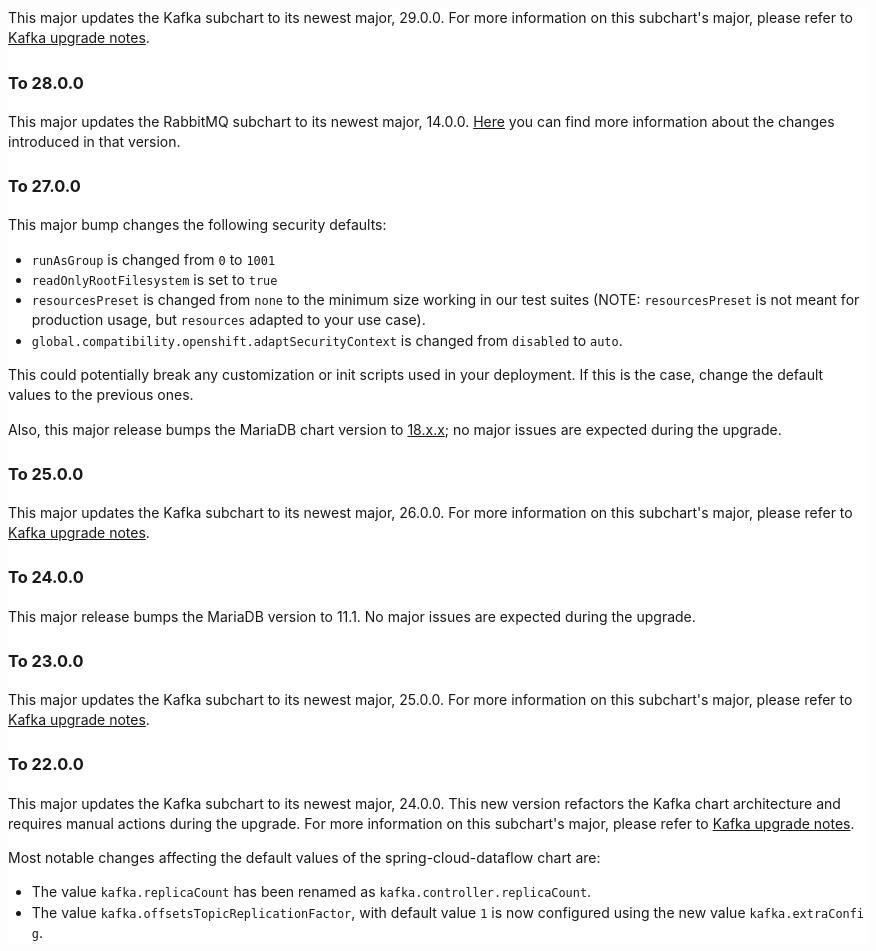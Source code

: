 This major updates the Kafka subchart to its newest major, 29.0.0. For more information on this subchart's major, please refer to [Kafka upgrade notes](https://github.com/bitnami/charts/tree/main/bitnami/kafka#to-2900).

### To 28.0.0

This major updates the RabbitMQ subchart to its newest major, 14.0.0. [Here](https://github.com/bitnami/charts/tree/main/bitnami/rabbitmq#to-1400) you can find more information about the changes introduced in that version.

### To 27.0.0

This major bump changes the following security defaults:

- `runAsGroup` is changed from `0` to `1001`
- `readOnlyRootFilesystem` is set to `true`
- `resourcesPreset` is changed from `none` to the minimum size working in our test suites (NOTE: `resourcesPreset` is not meant for production usage, but `resources` adapted to your use case).
- `global.compatibility.openshift.adaptSecurityContext` is changed from `disabled` to `auto`.

This could potentially break any customization or init scripts used in your deployment. If this is the case, change the default values to the previous ones.

Also, this major release bumps the MariaDB chart version to [18.x.x](https://github.com/bitnami/charts/pull/24804); no major issues are expected during the upgrade.

### To 25.0.0

This major updates the Kafka subchart to its newest major, 26.0.0.  For more information on this subchart's major, please refer to [Kafka upgrade notes](https://github.com/bitnami/charts/tree/main/bitnami/kafka#to-2600).

### To 24.0.0

This major release bumps the MariaDB version to 11.1. No major issues are expected during the upgrade.

### To 23.0.0

This major updates the Kafka subchart to its newest major, 25.0.0. For more information on this subchart's major, please refer to [Kafka upgrade notes](https://github.com/bitnami/charts/tree/main/bitnami/kafka#to-2500).

### To 22.0.0

This major updates the Kafka subchart to its newest major, 24.0.0. This new version refactors the Kafka chart architecture and requires manual actions during the upgrade. For more information on this subchart's major, please refer to [Kafka upgrade notes](https://github.com/bitnami/charts/tree/main/bitnami/kafka#to-2400).

Most notable changes affecting the default values of the spring-cloud-dataflow chart are:

- The value `kafka.replicaCount` has been renamed as `kafka.controller.replicaCount`.
- The value `kafka.offsetsTopicReplicationFactor`, with default value `1` is now configured using the new value `kafka.extraConfig`.
